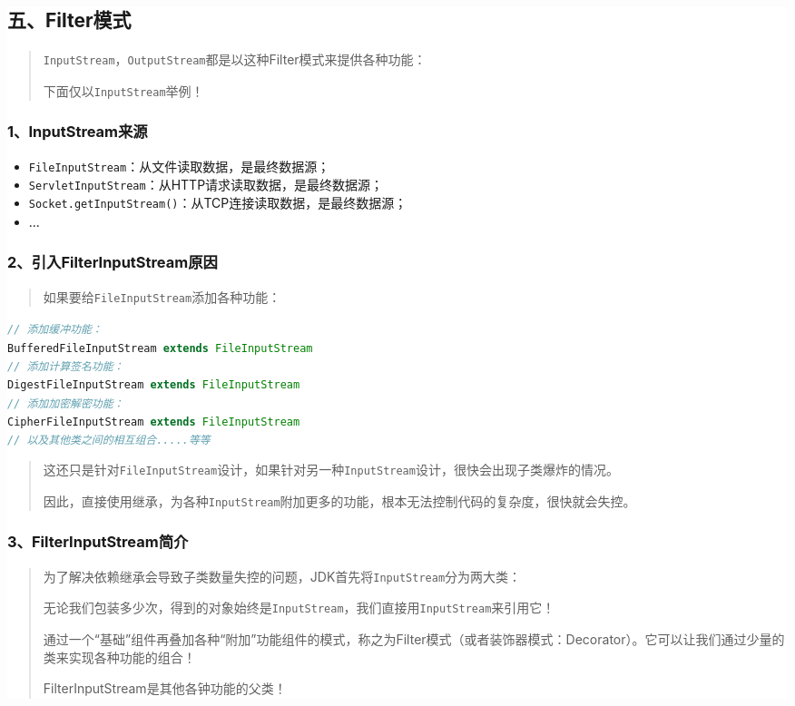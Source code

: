 

## 五、Filter模式



> `InputStream`，`OutputStream`都是以这种Filter模式来提供各种功能：
>
> 下面仅以`InputStream`举例！

### 1、InputStream来源



- `FileInputStream`：从文件读取数据，是最终数据源；
- `ServletInputStream`：从HTTP请求读取数据，是最终数据源；
- `Socket.getInputStream()`：从TCP连接读取数据，是最终数据源；
- ...



### 2、引入FilterInputStream原因



> 如果要给`FileInputStream`添加各种功能：



```java
// 添加缓冲功能：
BufferedFileInputStream extends FileInputStream
// 添加计算签名功能：
DigestFileInputStream extends FileInputStream
// 添加加密解密功能：
CipherFileInputStream extends FileInputStream
// 以及其他类之间的相互组合.....等等
```



> 这还只是针对`FileInputStream`设计，如果针对另一种`InputStream`设计，很快会出现子类爆炸的情况。
>
> 因此，直接使用继承，为各种`InputStream`附加更多的功能，根本无法控制代码的复杂度，很快就会失控。



### 3、FilterInputStream简介



> 为了解决依赖继承会导致子类数量失控的问题，JDK首先将`InputStream`分为两大类：
>
> 无论我们包装多少次，得到的对象始终是`InputStream`，我们直接用`InputStream`来引用它！
>
> 通过一个“基础”组件再叠加各种“附加”功能组件的模式，称之为Filter模式（或者装饰器模式：Decorator）。它可以让我们通过少量的类来实现各种功能的组合！
>
> FilterInputStream是其他各钟功能的父类！



